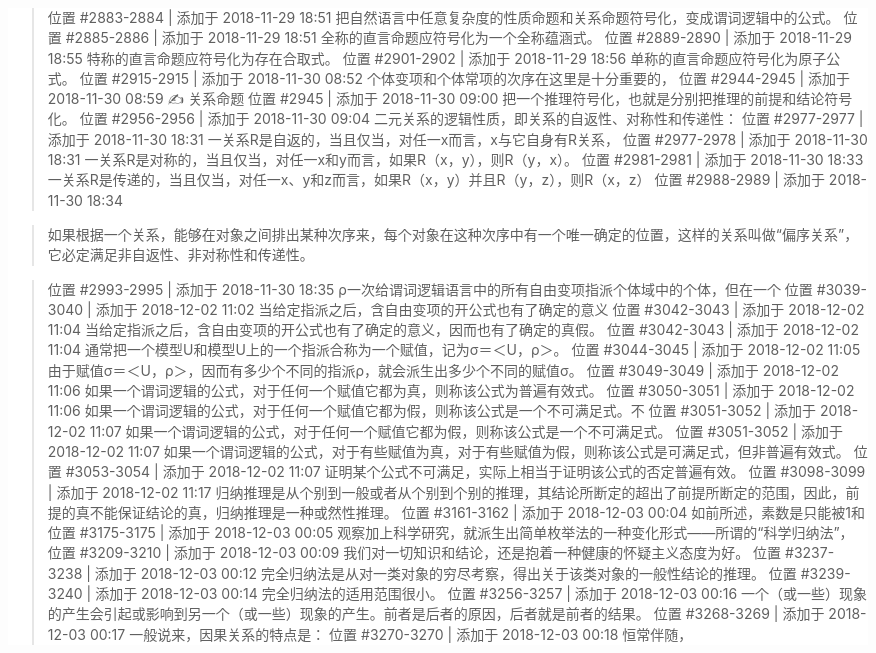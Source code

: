 > 位置 #2883-2884 | 添加于 2018-11-29 18:51
> 把自然语言中任意复杂度的性质命题和关系命题符号化，变成谓词逻辑中的公式。
> 位置 #2885-2886 | 添加于 2018-11-29 18:51
> 全称的直言命题应符号化为一个全称蕴涵式。
> 位置 #2889-2890 | 添加于 2018-11-29 18:55
> 特称的直言命题应符号化为存在合取式。
> 位置 #2901-2902 | 添加于 2018-11-29 18:56
> 单称的直言命题应符号化为原子公式。
> 位置 #2915-2915 | 添加于 2018-11-30 08:52
> 个体变项和个体常项的次序在这里是十分重要的，
> 位置 #2944-2945 | 添加于 2018-11-30 08:59
> ✍️ 关系命题
> 位置 #2945 | 添加于 2018-11-30 09:00
> 把一个推理符号化，也就是分别把推理的前提和结论符号化。
> 位置 #2956-2956 | 添加于 2018-11-30 09:04
> 二元关系的逻辑性质，即关系的自返性、对称性和传递性：
> 位置 #2977-2977 | 添加于 2018-11-30 18:31
> 一关系R是自返的，当且仅当，对任一x而言，x与它自身有R关系，
> 位置 #2977-2978 | 添加于 2018-11-30 18:31
> 一关系R是对称的，当且仅当，对任一x和y而言，如果R（x，y），则R（y，x）。
> 位置 #2981-2981 | 添加于 2018-11-30 18:33
> 一关系R是传递的，当且仅当，对任一x、y和z而言，如果R（x，y）并且R（y，z），则R（x，z）
> 位置 #2988-2989 | 添加于 2018-11-30 18:34

> 如果根据一个关系，能够在对象之间排出某种次序来，每个对象在这种次序中有一个唯一确定的位置，这样的关系叫做“偏序关系”，它必定满足非自返性、非对称性和传递性。

> 位置 #2993-2995 | 添加于 2018-11-30 18:35
> ρ一次给谓词逻辑语言中的所有自由变项指派个体域中的个体，但在一个
> 位置 #3039-3040 | 添加于 2018-12-02 11:02
> 当给定指派之后，含自由变项的开公式也有了确定的意义
> 位置 #3042-3043 | 添加于 2018-12-02 11:04
> 当给定指派之后，含自由变项的开公式也有了确定的意义，因而也有了确定的真假。
> 位置 #3042-3043 | 添加于 2018-12-02 11:04
> 通常把一个模型U和模型U上的一个指派合称为一个赋值，记为σ＝＜U，ρ＞。
> 位置 #3044-3045 | 添加于 2018-12-02 11:05
> 由于赋值σ＝＜U，ρ＞，因而有多少个不同的指派ρ，就会派生出多少个不同的赋值σ。
> 位置 #3049-3049 | 添加于 2018-12-02 11:06
> 如果一个谓词逻辑的公式，对于任何一个赋值它都为真，则称该公式为普遍有效式。
> 位置 #3050-3051 | 添加于 2018-12-02 11:06
> 如果一个谓词逻辑的公式，对于任何一个赋值它都为假，则称该公式是一个不可满足式。不
> 位置 #3051-3052 | 添加于 2018-12-02 11:07
> 如果一个谓词逻辑的公式，对于任何一个赋值它都为假，则称该公式是一个不可满足式。
> 位置 #3051-3052 | 添加于 2018-12-02 11:07
> 如果一个谓词逻辑的公式，对于有些赋值为真，对于有些赋值为假，则称该公式是可满足式，但非普遍有效式。
> 位置 #3053-3054 | 添加于 2018-12-02 11:07
> 证明某个公式不可满足，实际上相当于证明该公式的否定普遍有效。
> 位置 #3098-3099 | 添加于 2018-12-02 11:17
> 归纳推理是从个别到一般或者从个别到个别的推理，其结论所断定的超出了前提所断定的范围，因此，前提的真不能保证结论的真，归纳推理是一种或然性推理。
> 位置 #3161-3162 | 添加于 2018-12-03 00:04
> 如前所述，素数是只能被1和
> 位置 #3175-3175 | 添加于 2018-12-03 00:05
> 观察加上科学研究，就派生出简单枚举法的一种变化形式——所谓的“科学归纳法”，
> 位置 #3209-3210 | 添加于 2018-12-03 00:09
> 我们对一切知识和结论，还是抱着一种健康的怀疑主义态度为好。
> 位置 #3237-3238 | 添加于 2018-12-03 00:12
> 完全归纳法是从对一类对象的穷尽考察，得出关于该类对象的一般性结论的推理。
> 位置 #3239-3240 | 添加于 2018-12-03 00:14
> 完全归纳法的适用范围很小。
> 位置 #3256-3257 | 添加于 2018-12-03 00:16
> 一个（或一些）现象的产生会引起或影响到另一个（或一些）现象的产生。前者是后者的原因，后者就是前者的结果。
> 位置 #3268-3269 | 添加于 2018-12-03 00:17
> 一般说来，因果关系的特点是：
> 位置 #3270-3270 | 添加于 2018-12-03 00:18
> 恒常伴随，